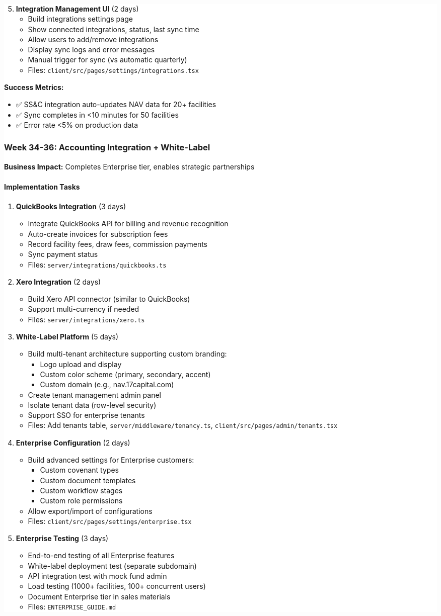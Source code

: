 5. **Integration Management UI** (2 days)
   - Build integrations settings page
   - Show connected integrations, status, last sync time
   - Allow users to add/remove integrations
   - Display sync logs and error messages
   - Manual trigger for sync (vs automatic quarterly)
   - Files: `client/src/pages/settings/integrations.tsx`

**Success Metrics:**
- ✅ SS&C integration auto-updates NAV data for 20+ facilities
- ✅ Sync completes in <10 minutes for 50 facilities
- ✅ Error rate <5% on production data

### Week 34-36: Accounting Integration + White-Label
**Business Impact:** Completes Enterprise tier, enables strategic partnerships

#### Implementation Tasks
1. **QuickBooks Integration** (3 days)
   - Integrate QuickBooks API for billing and revenue recognition
   - Auto-create invoices for subscription fees
   - Record facility fees, draw fees, commission payments
   - Sync payment status
   - Files: `server/integrations/quickbooks.ts`

2. **Xero Integration** (2 days)
   - Build Xero API connector (similar to QuickBooks)
   - Support multi-currency if needed
   - Files: `server/integrations/xero.ts`

3. **White-Label Platform** (5 days)
   - Build multi-tenant architecture supporting custom branding:
     - Logo upload and display
     - Custom color scheme (primary, secondary, accent)
     - Custom domain (e.g., nav.17capital.com)
   - Create tenant management admin panel
   - Isolate tenant data (row-level security)
   - Support SSO for enterprise tenants
   - Files: Add tenants table, `server/middleware/tenancy.ts`, `client/src/pages/admin/tenants.tsx`

4. **Enterprise Configuration** (2 days)
   - Build advanced settings for Enterprise customers:
     - Custom covenant types
     - Custom document templates
     - Custom workflow stages
     - Custom role permissions
   - Allow export/import of configurations
   - Files: `client/src/pages/settings/enterprise.tsx`

5. **Enterprise Testing** (3 days)
   - End-to-end testing of all Enterprise features
   - White-label deployment test (separate subdomain)
   - API integration test with mock fund admin
   - Load testing (1000+ facilities, 100+ concurrent users)
   - Document Enterprise tier in sales materials
   - Files: `ENTERPRISE_GUIDE.md`
